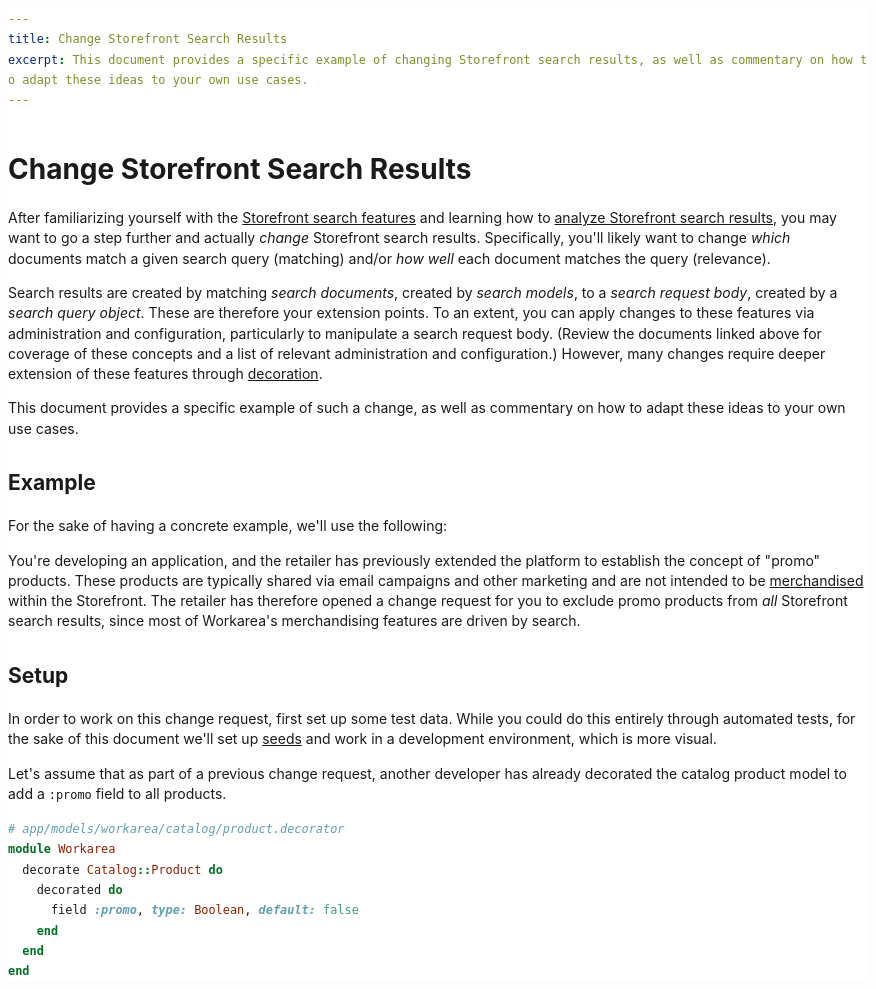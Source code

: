 ```yaml
---
title: Change Storefront Search Results
excerpt: This document provides a specific example of changing Storefront search results, as well as commentary on how to adapt these ideas to your own use cases.
---
```


Change Storefront Search Results
================================================================================

After familiarizing yourself with the [Storefront search features](storefront-search-features.html) and learning how to [analyze Storefront search results](analyze-storefront-search-results.html), you may want to go a step further and actually _change_ Storefront search results.
Specifically, you'll likely want to change _which_ documents match a given search query (matching) and/or _how well_ each document matches the query (relevance).

Search results are created by matching _search documents_, created by _search models_, to a _search request body_, created by a _search query object_. These are therefore your extension points.
To an extent, you can apply changes to these features via administration and configuration, particularly to manipulate a search request body.
(Review the documents linked above for coverage of these concepts and a list of relevant administration and configuration.)
However, many changes require deeper extension of these features through [decoration](decoration.html).

This document provides a specific example of such a change, as well as commentary on how to adapt these ideas to your own use cases.


Example
--------------------------------------------------------------------------------

For the sake of having a concrete example, we'll use the following:

You're developing an application, and the retailer has previously extended the platform to establish the concept of "promo" products.
These products are typically shared via email campaigns and other marketing and are not intended to be [merchandised](products.html#merchandising-amp-browsing-the-storefront_14) within the Storefront.
The retailer has therefore opened a change request for you to exclude promo products from _all_ Storefront search results, since most of Workarea's merchandising features are driven by search.


Setup
--------------------------------------------------------------------------------

In order to work on this change request, first set up some test data.
While you could do this entirely through automated tests, for the sake of this document we'll set up [seeds](seeds.html) and work in a development environment, which is more visual.

Let's assume that as part of a previous change request, another developer has already decorated the catalog product model to add a `:promo` field to all products.

```ruby
# app/models/workarea/catalog/product.decorator
module Workarea
  decorate Catalog::Product do
    decorated do
      field :promo, type: Boolean, default: false
    end
  end
end
```
